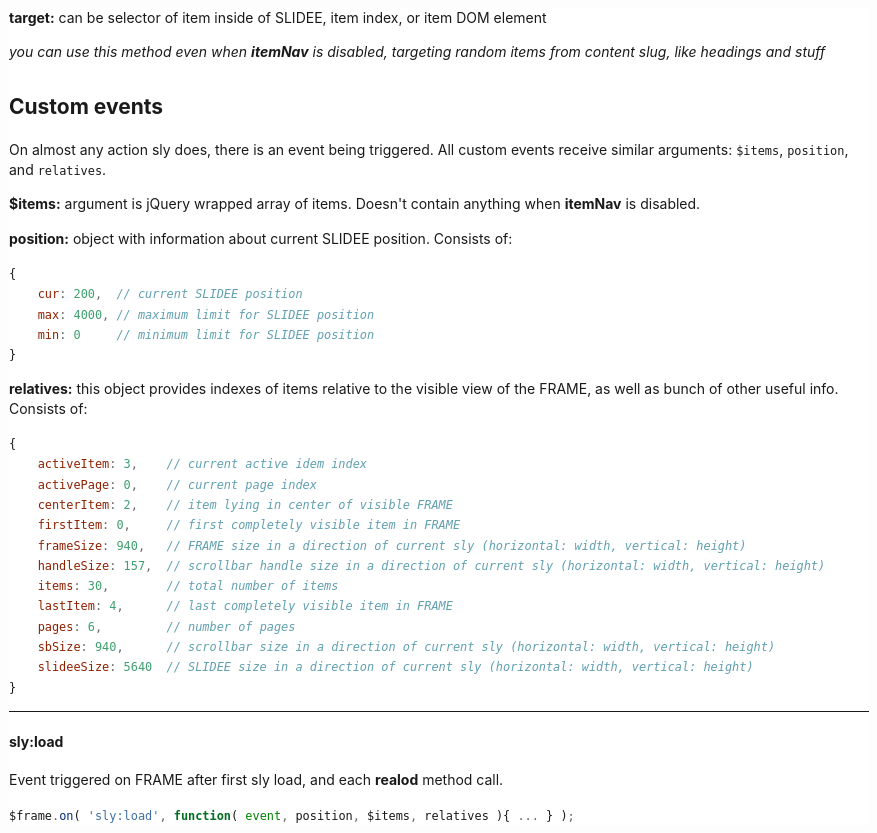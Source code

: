 **target:** can be selector of item inside of SLIDEE, item index, or item DOM element

*you can use this method even when **itemNav** is disabled, targeting random items from content slug, like headings and stuff*


## Custom events

On almost any action sly does, there is an event being triggered. All custom events receive similar arguments: `$items`, `position`, and `relatives`.

**$items:** argument is jQuery wrapped array of items. Doesn't contain anything when **itemNav** is disabled.

**position:** object with information about current SLIDEE position. Consists of:

```js
{
	cur: 200,  // current SLIDEE position
	max: 4000, // maximum limit for SLIDEE position
	min: 0     // minimum limit for SLIDEE position
}
```

**relatives:** this object provides indexes of items relative to the visible view of the FRAME, as well as bunch of other useful info. Consists of:

```js
{
	activeItem: 3,    // current active idem index
	activePage: 0,    // current page index
	centerItem: 2,    // item lying in center of visible FRAME
	firstItem: 0,     // first completely visible item in FRAME
	frameSize: 940,   // FRAME size in a direction of current sly (horizontal: width, vertical: height)
	handleSize: 157,  // scrollbar handle size in a direction of current sly (horizontal: width, vertical: height)
	items: 30,        // total number of items
	lastItem: 4,      // last completely visible item in FRAME
	pages: 6,         // number of pages
	sbSize: 940,      // scrollbar size in a direction of current sly (horizontal: width, vertical: height)
	slideeSize: 5640  // SLIDEE size in a direction of current sly (horizontal: width, vertical: height)
}
```

***

#### sly:load

Event triggered on FRAME after first sly load, and each **realod** method call.

```js
$frame.on( 'sly:load', function( event, position, $items, relatives ){ ... } );
```

